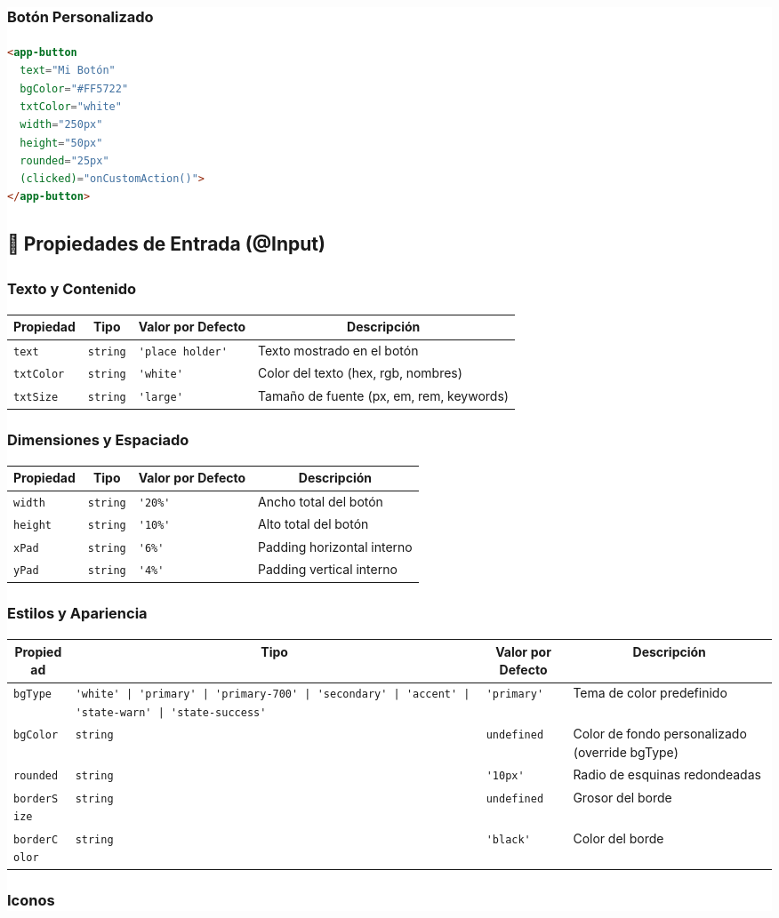 ### Botón Personalizado
```html
<app-button 
  text="Mi Botón"
  bgColor="#FF5722"
  txtColor="white"
  width="250px"
  height="50px"
  rounded="25px"
  (clicked)="onCustomAction()">
</app-button>
```

## 🔧 Propiedades de Entrada (@Input)

### Texto y Contenido

| Propiedad | Tipo | Valor por Defecto | Descripción |
|-----------|------|-------------------|-------------|
| `text` | `string` | `'place holder'` | Texto mostrado en el botón |
| `txtColor` | `string` | `'white'` | Color del texto (hex, rgb, nombres) |
| `txtSize` | `string` | `'large'` | Tamaño de fuente (px, em, rem, keywords) |

### Dimensiones y Espaciado

| Propiedad | Tipo | Valor por Defecto | Descripción |
|-----------|------|-------------------|-------------|
| `width` | `string` | `'20%'` | Ancho total del botón |
| `height` | `string` | `'10%'` | Alto total del botón |
| `xPad` | `string` | `'6%'` | Padding horizontal interno |
| `yPad` | `string` | `'4%'` | Padding vertical interno |

### Estilos y Apariencia

| Propiedad | Tipo | Valor por Defecto | Descripción |
|-----------|------|-------------------|-------------|
| `bgType` | `'white' \| 'primary' \| 'primary-700' \| 'secondary' \| 'accent' \| 'state-warn' \| 'state-success'` | `'primary'` | Tema de color predefinido |
| `bgColor` | `string` | `undefined` | Color de fondo personalizado (override bgType) |
| `rounded` | `string` | `'10px'` | Radio de esquinas redondeadas |
| `borderSize` | `string` | `undefined` | Grosor del borde |
| `borderColor` | `string` | `'black'` | Color del borde |

### Iconos
